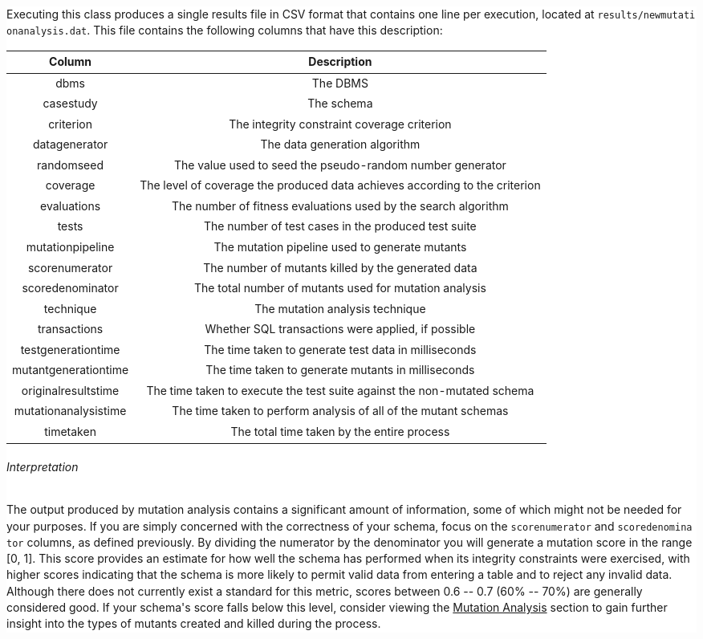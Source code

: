 Executing this class produces a single results file in CSV format that contains
one line per execution, located at `results/newmutationanalysis.dat`. This
file contains the following columns that have this description:

| Column               | Description                                                                 |
| :------:             | :-----------:                                                               |
| dbms                 | The DBMS                                                                    |
| casestudy            | The schema                                                                  |
| criterion            | The integrity constraint coverage criterion                                 |
| datagenerator        | The data generation algorithm                                               |
| randomseed           | The value used to seed the pseudo-random number generator                   |
| coverage             | The level of coverage the produced data achieves according to the criterion |
| evaluations          | The number of fitness evaluations used by the search algorithm              |
| tests                | The number of test cases in the produced test suite                         |
| mutationpipeline     | The mutation pipeline used to generate mutants                              |
| scorenumerator       | The number of mutants killed by the generated data                          |
| scoredenominator     | The total number of mutants used for mutation analysis                      |
| technique            | The mutation analysis technique                                             |
| transactions         | Whether SQL transactions were applied, if possible                          |
| testgenerationtime   | The time taken to generate test data in milliseconds                        |
| mutantgenerationtime | The time taken to generate mutants in milliseconds                          |
| originalresultstime  | The time taken to execute the test suite against the non-mutated schema     |
| mutationanalysistime | The time taken to perform analysis of all of the mutant schemas             |
| timetaken            | The total time taken by the entire process                                  |

###### Interpretation <a name="mutation-analysis-interpretation"></a>

The output produced by mutation analysis contains a significant amount of
information, some of which might not be needed for your purposes. If you are
simply concerned with the correctness of your schema, focus on the
`scorenumerator` and `scoredenominator` columns, as defined previously. By
dividing the numerator by the denominator you will generate a mutation score in
the range [0, 1]. This score provides an estimate for how well the schema has
performed when its integrity constraints were exercised, with higher scores
indicating that the schema is more likely to permit valid data from entering a
table and to reject any invalid data. Although there does not currently exist a
standard for this metric, scores between 0.6 -- 0.7 (60% -- 70%) are generally
considered good. If your schema's score falls below this level, consider
viewing the [Mutation Analysis](#mutant-analysis) section to gain further insight
into the types of mutants created and killed during the process.
